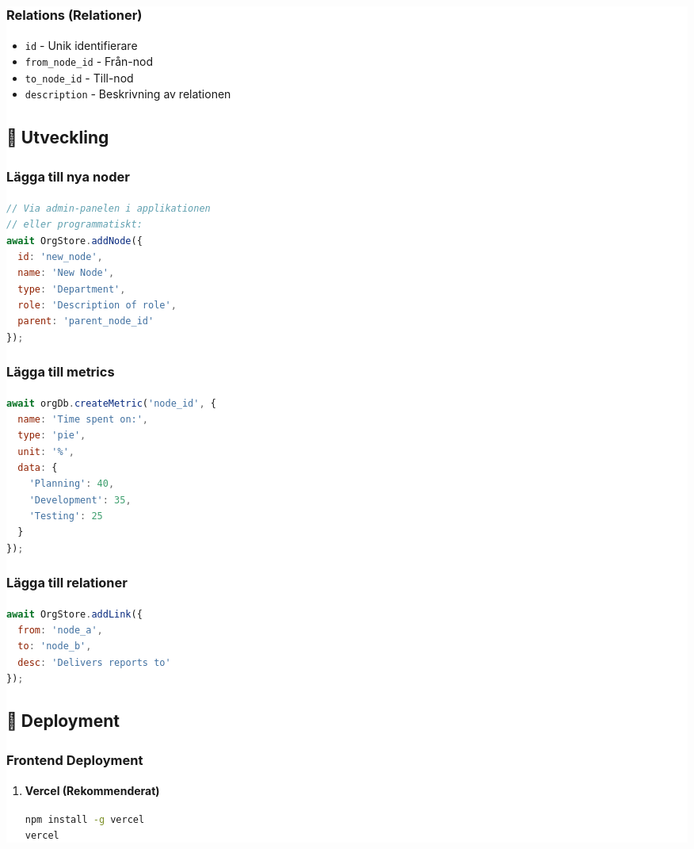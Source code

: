 ### Relations (Relationer)
- `id` - Unik identifierare
- `from_node_id` - Från-nod
- `to_node_id` - Till-nod
- `description` - Beskrivning av relationen

## 🔧 Utveckling

### Lägga till nya noder
```javascript
// Via admin-panelen i applikationen
// eller programmatiskt:
await OrgStore.addNode({
  id: 'new_node',
  name: 'New Node',
  type: 'Department',
  role: 'Description of role',
  parent: 'parent_node_id'
});
```

### Lägga till metrics
```javascript
await orgDb.createMetric('node_id', {
  name: 'Time spent on:',
  type: 'pie',
  unit: '%',
  data: {
    'Planning': 40,
    'Development': 35,
    'Testing': 25
  }
});
```

### Lägga till relationer
```javascript
await OrgStore.addLink({
  from: 'node_a',
  to: 'node_b',
  desc: 'Delivers reports to'
});
```

## 🚀 Deployment

### Frontend Deployment
1. **Vercel (Rekommenderat)**
   ```bash
   npm install -g vercel
   vercel
   ```
